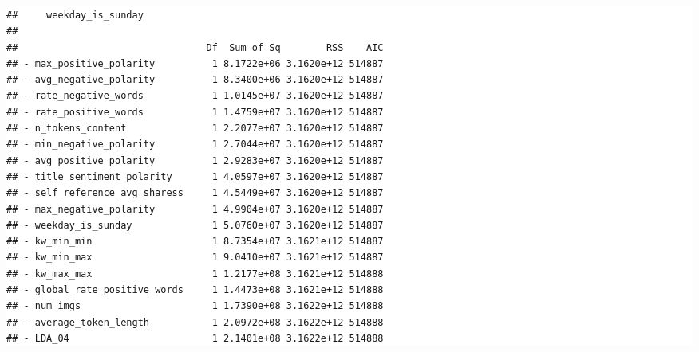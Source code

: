     ##     weekday_is_sunday
    ## 
    ##                                 Df  Sum of Sq        RSS    AIC
    ## - max_positive_polarity          1 8.1722e+06 3.1620e+12 514887
    ## - avg_negative_polarity          1 8.3400e+06 3.1620e+12 514887
    ## - rate_negative_words            1 1.0145e+07 3.1620e+12 514887
    ## - rate_positive_words            1 1.4759e+07 3.1620e+12 514887
    ## - n_tokens_content               1 2.2077e+07 3.1620e+12 514887
    ## - min_negative_polarity          1 2.7044e+07 3.1620e+12 514887
    ## - avg_positive_polarity          1 2.9283e+07 3.1620e+12 514887
    ## - title_sentiment_polarity       1 4.0597e+07 3.1620e+12 514887
    ## - self_reference_avg_sharess     1 4.5449e+07 3.1620e+12 514887
    ## - max_negative_polarity          1 4.9904e+07 3.1620e+12 514887
    ## - weekday_is_sunday              1 5.0760e+07 3.1620e+12 514887
    ## - kw_min_min                     1 8.7354e+07 3.1621e+12 514887
    ## - kw_min_max                     1 9.0410e+07 3.1621e+12 514887
    ## - kw_max_max                     1 1.2177e+08 3.1621e+12 514888
    ## - global_rate_positive_words     1 1.4473e+08 3.1621e+12 514888
    ## - num_imgs                       1 1.7390e+08 3.1622e+12 514888
    ## - average_token_length           1 2.0972e+08 3.1622e+12 514888
    ## - LDA_04                         1 2.1401e+08 3.1622e+12 514888